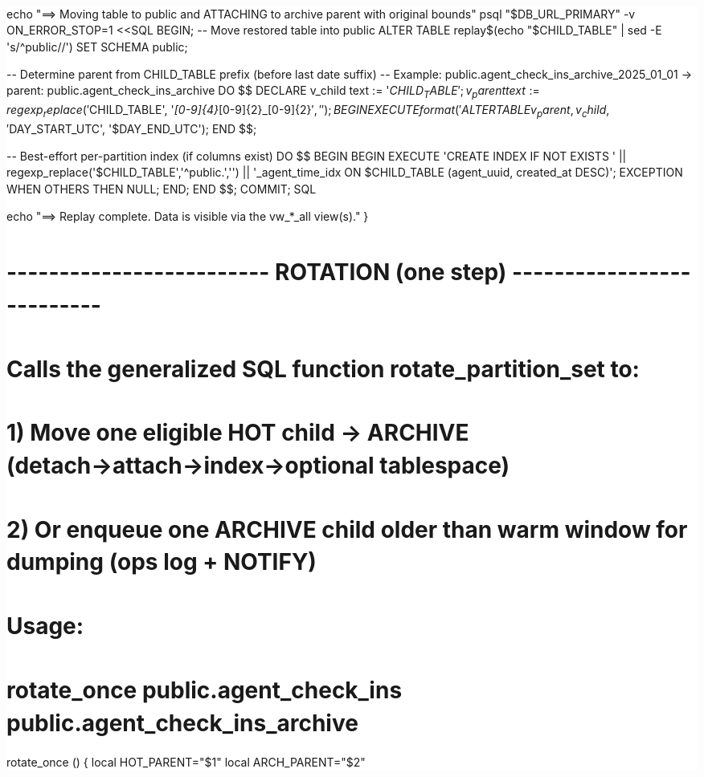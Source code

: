   echo "==> Moving table to public and ATTACHING to archive parent with original bounds"
  psql "$DB_URL_PRIMARY" -v ON_ERROR_STOP=1 <<SQL
BEGIN;
  -- Move restored table into public
  ALTER TABLE replay$(echo "$CHILD_TABLE" | sed -E 's/^public//') SET SCHEMA public;

  -- Determine parent from CHILD_TABLE prefix (before last date suffix)
  -- Example: public.agent_check_ins_archive_2025_01_01 -> parent: public.agent_check_ins_archive
  DO \$\$
  DECLARE
    v_child text := '$CHILD_TABLE';
    v_parent text := regexp_replace('$CHILD_TABLE', '_[0-9]{4}_[0-9]{2}_[0-9]{2}$', '');
  BEGIN
    EXECUTE format('ALTER TABLE %s ATTACH PARTITION %s FOR VALUES FROM (%L) TO (%L)',
                   v_parent, v_child, '$DAY_START_UTC', '$DAY_END_UTC');
  END
  \$\$;

  -- Best-effort per-partition index (if columns exist)
  DO \$\$
  BEGIN
    BEGIN
      EXECUTE 'CREATE INDEX IF NOT EXISTS ' ||
              regexp_replace('$CHILD_TABLE','^public\.','') || '_agent_time_idx ON $CHILD_TABLE (agent_uuid, created_at DESC)';
    EXCEPTION WHEN OTHERS THEN
      NULL;
    END;
  END
  \$\$;
COMMIT;
SQL

  echo "==> Replay complete. Data is visible via the vw_*_all view(s)."
}


# ------------------------- ROTATION (one step) --------------------------
# Calls the generalized SQL function rotate_partition_set to:
#   1) Move one eligible HOT child -> ARCHIVE (detach→attach→index→optional tablespace)
#   2) Or enqueue one ARCHIVE child older than warm window for dumping (ops log + NOTIFY)
# Usage:
#   rotate_once public.agent_check_ins public.agent_check_ins_archive
rotate_once () {
  local HOT_PARENT="$1"
  local ARCH_PARENT="$2"
